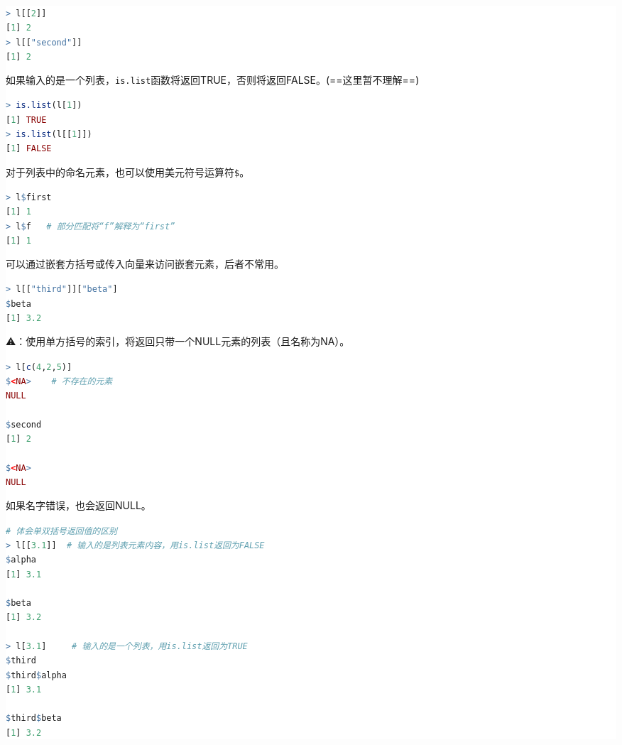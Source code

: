 ```R
> l[[2]]
[1] 2
> l[["second"]]
[1] 2
```

如果输入的是一个列表，`is.list`函数将返回TRUE，否则将返回FALSE。(==这里暂不理解==)

```R
> is.list(l[1])    
[1] TRUE
> is.list(l[[1]])
[1] FALSE   
```

对于列表中的命名元素，也可以使用美元符号运算符`$`。

```R
> l$first
[1] 1
> l$f   # 部分匹配将“f”解释为“first”
[1] 1
```

可以通过嵌套方括号或传入向量来访问嵌套元素，后者不常用。

```R
> l[["third"]]["beta"]
$beta
[1] 3.2
```

⚠️：使用单方括号的索引，将返回只带一个NULL元素的列表（且名称为NA）。

```R
> l[c(4,2,5)]
$<NA>    # 不存在的元素
NULL

$second
[1] 2

$<NA>
NULL
```

如果名字错误，也会返回NULL。

```R
# 体会单双括号返回值的区别
> l[[3.1]]  # 输入的是列表元素内容，用is.list返回为FALSE
$alpha
[1] 3.1

$beta
[1] 3.2

> l[3.1]     # 输入的是一个列表，用is.list返回为TRUE
$third
$third$alpha
[1] 3.1

$third$beta
[1] 3.2
```
